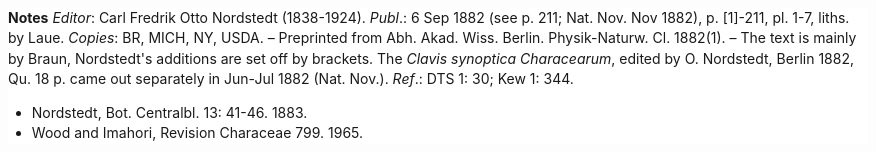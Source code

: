**Notes**
*Editor*: Carl Fredrik Otto Nordstedt (1838-1924).
*Publ*.: 6 Sep 1882 (see p. 211; Nat. Nov. Nov 1882), p. \[1\]-211, pl. 1-7, liths. by Laue.
*Copies*: BR, MICH, NY, USDA. – Preprinted from Abh. Akad. Wiss. Berlin. Physik-Naturw. Cl. 1882(1). – The text is mainly by Braun, Nordstedt's additions are set off by brackets.
The *Clavis synoptica Characearum*, edited by O. Nordstedt, Berlin 1882, Qu. 18 p. came out separately in Jun-Jul 1882 (Nat. Nov.).
*Ref*.: DTS 1: 30; Kew 1: 344.
- Nordstedt, Bot. Centralbl. 13: 41-46. 1883.
- Wood and Imahori, Revision Characeae 799. 1965.

